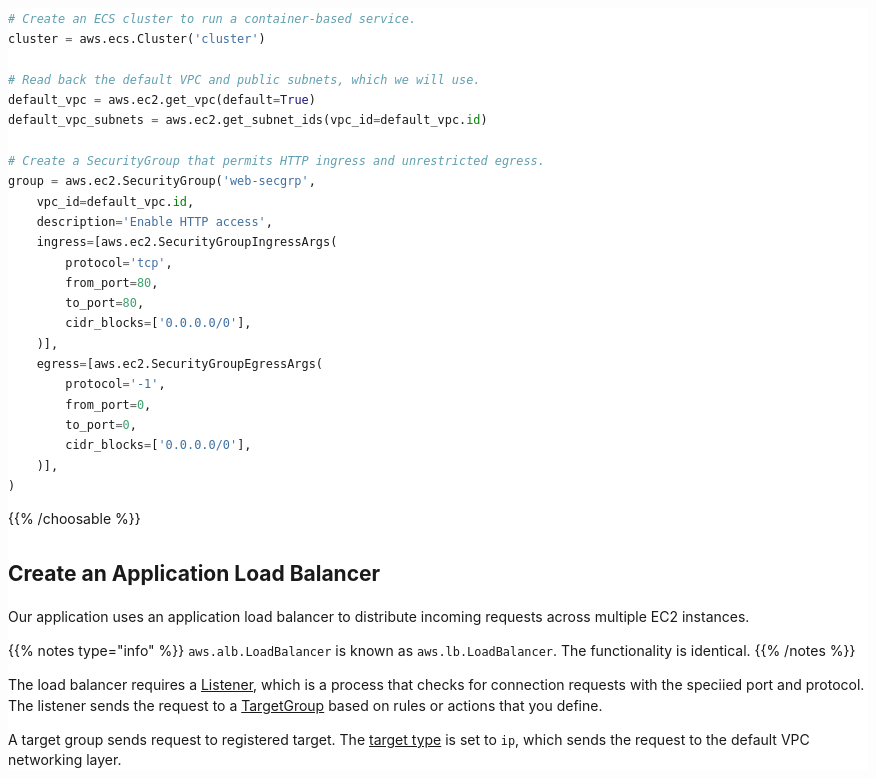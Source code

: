 ```python
# Create an ECS cluster to run a container-based service.
cluster = aws.ecs.Cluster('cluster')

# Read back the default VPC and public subnets, which we will use.
default_vpc = aws.ec2.get_vpc(default=True)
default_vpc_subnets = aws.ec2.get_subnet_ids(vpc_id=default_vpc.id)

# Create a SecurityGroup that permits HTTP ingress and unrestricted egress.
group = aws.ec2.SecurityGroup('web-secgrp',
	vpc_id=default_vpc.id,
	description='Enable HTTP access',
	ingress=[aws.ec2.SecurityGroupIngressArgs(
		protocol='tcp',
		from_port=80,
		to_port=80,
		cidr_blocks=['0.0.0.0/0'],
	)],
  	egress=[aws.ec2.SecurityGroupEgressArgs(
		protocol='-1',
		from_port=0,
		to_port=0,
		cidr_blocks=['0.0.0.0/0'],
	)],
)
```

{{% /choosable %}}

## Create an Application Load Balancer

Our application uses an application load balancer to distribute incoming
requests across multiple EC2 instances.

{{% notes type="info" %}}
`aws.alb.LoadBalancer` is known as `aws.lb.LoadBalancer`. The functionality is
identical.
{{% /notes %}}

The load balancer requires a
[Listener](https://docs.aws.amazon.com/elasticloadbalancing/latest/application/load-balancer-listeners.html),
which is a process that checks for connection requests with the speciied port
and protocol. The listener sends the request to a
[TargetGroup](https://docs.aws.amazon.com/elasticloadbalancing/latest/application/load-balancer-target-groups.html)
based on rules or actions that you define.

A target group sends request to registered target. The [target
type](https://docs.aws.amazon.com/elasticloadbalancing/latest/application/load-balancer-target-groups.html#target-type) is set to `ip`, which sends the request to the default VPC
networking layer.
